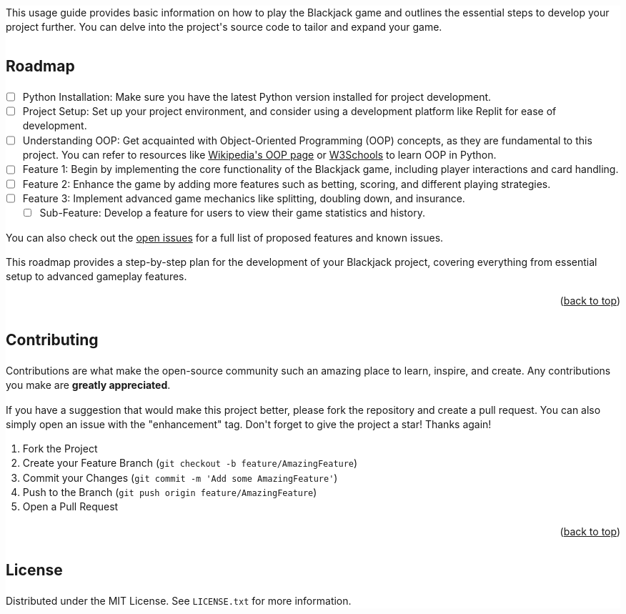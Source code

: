 This usage guide provides basic information on how to play the Blackjack game and outlines the essential steps to develop your project further. You can delve into the project's source code to tailor and expand your game.



## Roadmap

- [ ] Python Installation: Make sure you have the latest Python version installed for project development.
- [ ] Project Setup: Set up your project environment, and consider using a development platform like Replit for ease of development.
- [ ] Understanding OOP: Get acquainted with Object-Oriented Programming (OOP) concepts, as they are fundamental to this project. You can refer to resources like [Wikipedia's OOP page](https://en.wikipedia.org/wiki/Object-oriented_programming) or [W3Schools](https://www.w3schools.com/python/python_classes.asp) to learn OOP in Python.
- [ ] Feature 1: Begin by implementing the core functionality of the Blackjack game, including player interactions and card handling.
- [ ] Feature 2: Enhance the game by adding more features such as betting, scoring, and different playing strategies.
- [ ] Feature 3: Implement advanced game mechanics like splitting, doubling down, and insurance.
    - [ ] Sub-Feature: Develop a feature for users to view their game statistics and history.

You can also check out the [open issues](https://github.com/senabibi/Blackjack/issues) for a full list of proposed features and known issues.

This roadmap provides a step-by-step plan for the development of your Blackjack project, covering everything from essential setup to advanced gameplay features.


<p align="right">(<a href="#readme-top">back to top</a>)</p>



## Contributing

Contributions are what make the open-source community such an amazing place to learn, inspire, and create. Any contributions you make are **greatly appreciated**.

If you have a suggestion that would make this project better, please fork the repository and create a pull request. You can also simply open an issue with the "enhancement" tag.
Don't forget to give the project a star! Thanks again!

1. Fork the Project
2. Create your Feature Branch (`git checkout -b feature/AmazingFeature`)
3. Commit your Changes (`git commit -m 'Add some AmazingFeature'`)
4. Push to the Branch (`git push origin feature/AmazingFeature`)
5. Open a Pull Request

<p align="right">(<a href="#readme-top">back to top</a>)</p>



## License

Distributed under the MIT License. See `LICENSE.txt` for more information.


[contributors-shield]: https://img.shields.io/github/contributors/senabibi/Blackjack.svg?style=for-the-badge
[contributors-url]: https://github.com/senabibi/Blackjack/graphs/contributors
[forks-shield]: https://img.shields.io/github/forks/senabibi/Blackjack.svg?style=for-the-badge
[forks-url]: https://github.com/senabibi/Blackjack/network/members
[stars-shield]: https://img.shields.io/github/stars/senabibi/Blackjack.svg?style=for-the-badge
[stars-url]: https://github.com/senabibi/Blackjack/stargazers
[issues-shield]: https://img.shields.io/github/issues/senabibi/Blackjack.svg?style=for-the-badge
[issues-url]: https://github.com/senabibi/Blackjack/issues
[license-shield]: https://img.shields.io/github/license/senabibi/Blackjack.svg?style=for-the-badge
[license-url]: https://github.com/senabibi/Blackjack/blob/master/LICENSE.txt
[linkedin-shield]: https://img.shields.io/badge/-LinkedIn-black.svg?style=for-the-badge&logo=linkedin&colorB=555
[linkedin-url]: https://www.linkedin.com/in/nursena-bitirgen-5743341b9/
[product-screenshot]: images/logo.png
[Python.py]: https://img.shields.io/badge/Python-3776AB?style=for-the-badge&logo=python&logoColor=white
[Python-url]: https://docs.python.org/3/
[Replit.com]: https://img.shields.io/badge/replit-667881?style=for-the-badge&logo=replit&logoColor=white
[Replit-url]: https://replit.com/